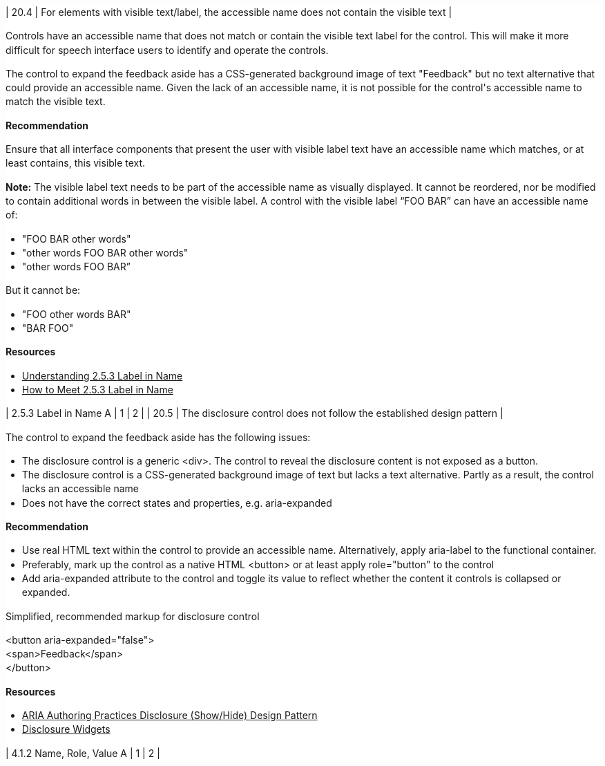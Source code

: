 | 20.4 | For elements with visible text/label, the accessible name does not contain the visible text | <p>Controls have an accessible name that does not match or contain the visible text label for the control. This will make it more difficult for speech interface users to identify and operate the controls.</p><p>The control to expand the feedback aside has a CSS-generated background image of text "Feedback" but no text alternative that could provide an accessible name. Given the lack of an accessible name, it is not possible for the control's accessible name to match the visible text.</p><p><strong>Recommendation</strong></p><p>Ensure that all interface components that present the user with visible label text have an accessible name which matches, or at least contains, this visible text.</p><p><strong>Note:</strong> The visible label text needs to be part of the accessible name as visually displayed. It cannot be reordered, nor be modified to contain additional words in between the visible label. A control with the visible label “FOO BAR” can have an accessible name of:</p><ul><li>"FOO BAR other words"</li><li>"other words FOO BAR other words"</li><li>"other words FOO BAR”</li></ul><p>But it cannot be:</p><ul><li>"FOO other words BAR"</li><li>"BAR FOO"</li></ul><p><strong>Resources</strong></p><ul><li><a href="https://www.w3.org/WAI/WCAG21/Understanding/label-in-name.html">Understanding 2.5.3 Label in Name</a></li><li><a href="https://www.w3.org/WAI/WCAG21/quickref/#label-in-name">How to Meet 2.5.3 Label in Name</a></li></ul>                                                                                                                                                                                                                                                                                                                                                                                                                                                                                                                                                                                                                                                                                                                                                                                                                                                                                                                                                                                      | 2.5.3 Label in Name A       | 1     | 2    |
| 20.5 | The disclosure control does not follow the established design pattern                       | <p>The control to expand the feedback aside has the following issues:</p><ul><li>The disclosure control is a generic &#x3C;div>. The control to reveal the disclosure content is not exposed as a button.</li><li>The disclosure control is a CSS-generated background image of text but lacks a text alternative. Partly as a result, the control lacks an accessible name</li><li>Does not have the correct states and properties, e.g. aria-expanded</li></ul><p><strong>Recommendation</strong></p><ul><li>Use real HTML text within the control to provide an accessible name. Alternatively, apply aria-label to the functional container.</li><li>Preferably, mark up the control as a native HTML &#x3C;button> or at least apply role="button" to the control</li><li>Add aria-expanded attribute to the control and toggle its value to reflect whether the content it controls is collapsed or expanded.</li></ul><p>Simplified, recommended markup for disclosure control</p><p>&#x3C;button aria-expanded="false"><br>&#x3C;span>Feedback&#x3C;/span><br>&#x3C;/button></p><p><strong>Resources</strong></p><ul><li><a href="https://w3c.github.io/aria-practices/#disclosure">ARIA Authoring Practices Disclosure (Show/Hide) Design Pattern</a></li><li><a href="https://adrianroselli.com/2020/05/disclosure-widgets.html">Disclosure Widgets</a></li></ul>                                                                                                                                                                                                                                                                                                                                                                                                                                                                                                                                                                                                                                                                                                                                                                                                                                                                                                                                                                                                                                                                                                                   | 4.1.2 Name, Role, Value A   | 1     | 2    |
